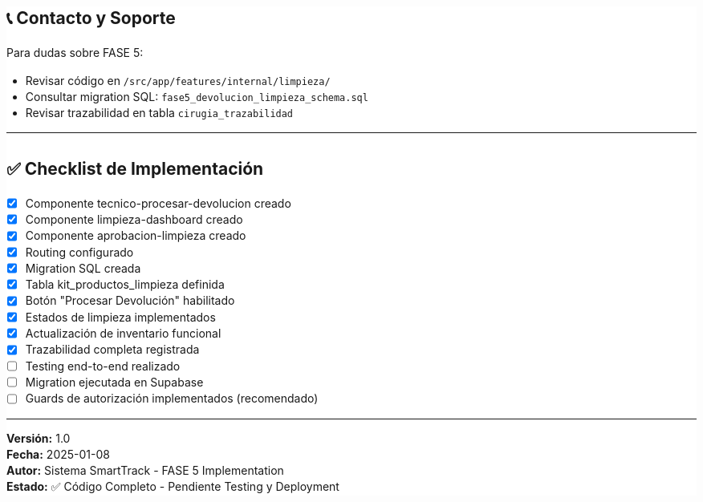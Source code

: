 
## 📞 Contacto y Soporte

Para dudas sobre FASE 5:
- Revisar código en `/src/app/features/internal/limpieza/`
- Consultar migration SQL: `fase5_devolucion_limpieza_schema.sql`
- Revisar trazabilidad en tabla `cirugia_trazabilidad`

---

## ✅ Checklist de Implementación

- [x] Componente tecnico-procesar-devolucion creado
- [x] Componente limpieza-dashboard creado
- [x] Componente aprobacion-limpieza creado
- [x] Routing configurado
- [x] Migration SQL creada
- [x] Tabla kit_productos_limpieza definida
- [x] Botón "Procesar Devolución" habilitado
- [x] Estados de limpieza implementados
- [x] Actualización de inventario funcional
- [x] Trazabilidad completa registrada
- [ ] Testing end-to-end realizado
- [ ] Migration ejecutada en Supabase
- [ ] Guards de autorización implementados (recomendado)

---

**Versión:** 1.0  
**Fecha:** 2025-01-08  
**Autor:** Sistema SmartTrack - FASE 5 Implementation  
**Estado:** ✅ Código Completo - Pendiente Testing y Deployment
